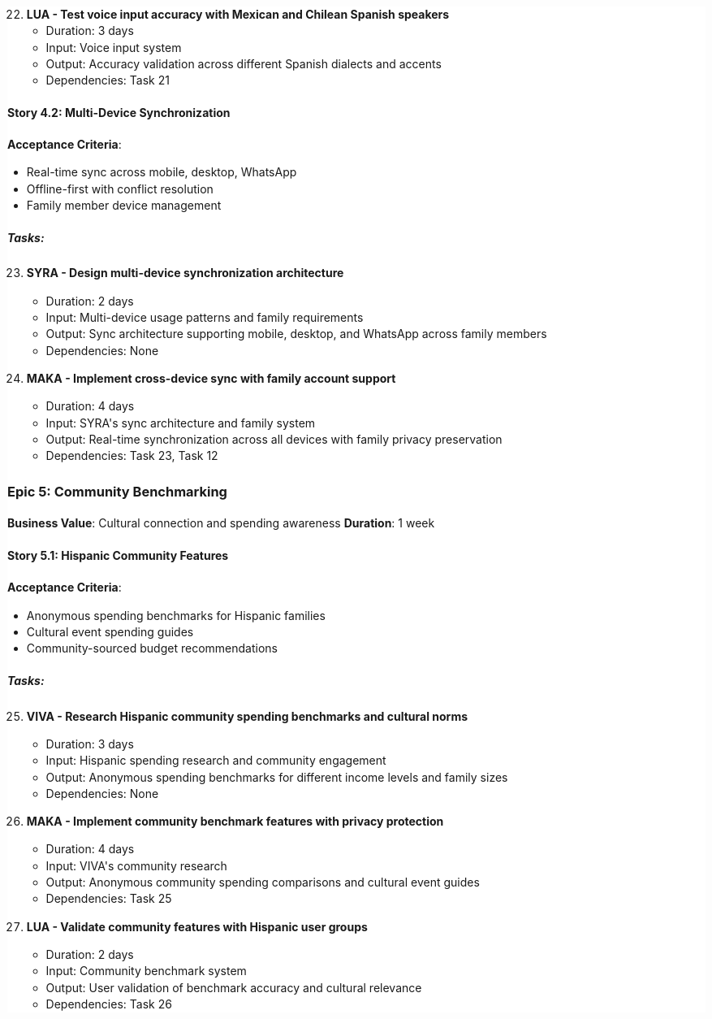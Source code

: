 22. **LUA - Test voice input accuracy with Mexican and Chilean Spanish speakers**
    - Duration: 3 days
    - Input: Voice input system
    - Output: Accuracy validation across different Spanish dialects and accents
    - Dependencies: Task 21

#### Story 4.2: Multi-Device Synchronization
**Acceptance Criteria**:
- Real-time sync across mobile, desktop, WhatsApp
- Offline-first with conflict resolution
- Family member device management

##### Tasks:
23. **SYRA - Design multi-device synchronization architecture**
    - Duration: 2 days
    - Input: Multi-device usage patterns and family requirements
    - Output: Sync architecture supporting mobile, desktop, and WhatsApp across family members
    - Dependencies: None

24. **MAKA - Implement cross-device sync with family account support**
    - Duration: 4 days
    - Input: SYRA's sync architecture and family system
    - Output: Real-time synchronization across all devices with family privacy preservation
    - Dependencies: Task 23, Task 12

### Epic 5: Community Benchmarking
**Business Value**: Cultural connection and spending awareness
**Duration**: 1 week

#### Story 5.1: Hispanic Community Features
**Acceptance Criteria**:
- Anonymous spending benchmarks for Hispanic families
- Cultural event spending guides
- Community-sourced budget recommendations

##### Tasks:
25. **VIVA - Research Hispanic community spending benchmarks and cultural norms**
    - Duration: 3 days
    - Input: Hispanic spending research and community engagement
    - Output: Anonymous spending benchmarks for different income levels and family sizes
    - Dependencies: None

26. **MAKA - Implement community benchmark features with privacy protection**
    - Duration: 4 days
    - Input: VIVA's community research
    - Output: Anonymous community spending comparisons and cultural event guides
    - Dependencies: Task 25

27. **LUA - Validate community features with Hispanic user groups**
    - Duration: 2 days
    - Input: Community benchmark system
    - Output: User validation of benchmark accuracy and cultural relevance
    - Dependencies: Task 26
